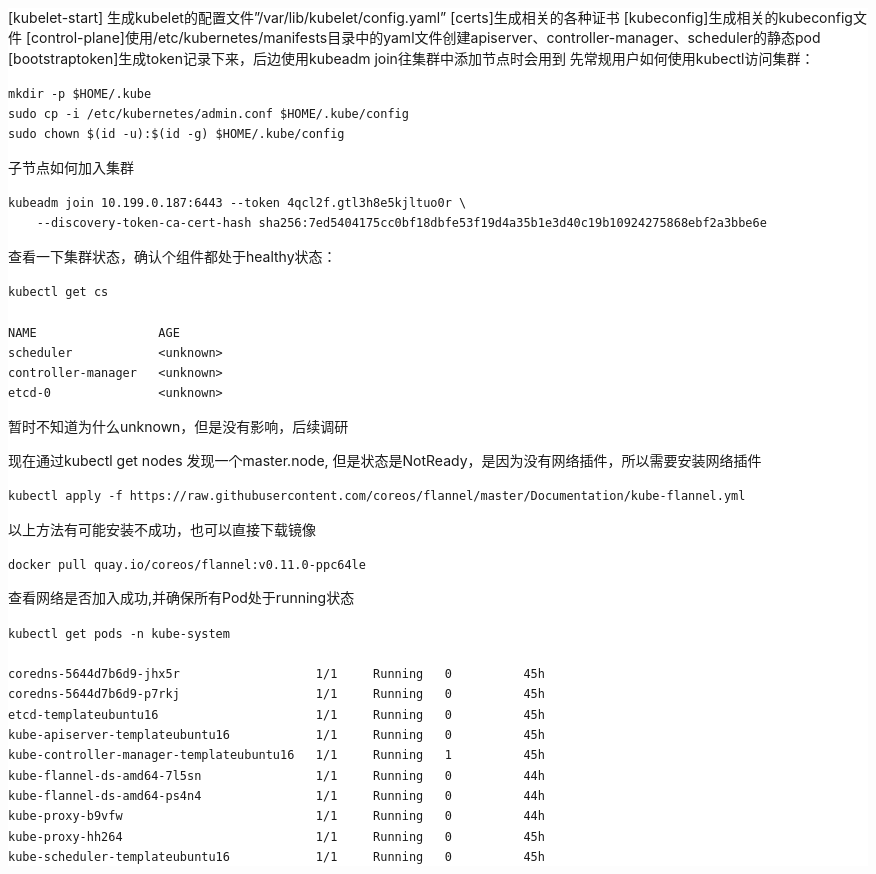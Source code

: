 [kubelet-start] 生成kubelet的配置文件”/var/lib/kubelet/config.yaml”
[certs]生成相关的各种证书
[kubeconfig]生成相关的kubeconfig文件
[control-plane]使用/etc/kubernetes/manifests目录中的yaml文件创建apiserver、controller-manager、scheduler的静态pod
[bootstraptoken]生成token记录下来，后边使用kubeadm join往集群中添加节点时会用到
先常规用户如何使用kubectl访问集群：

```angular2html
mkdir -p $HOME/.kube
sudo cp -i /etc/kubernetes/admin.conf $HOME/.kube/config
sudo chown $(id -u):$(id -g) $HOME/.kube/config
```
子节点如何加入集群

```angular2html
kubeadm join 10.199.0.187:6443 --token 4qcl2f.gtl3h8e5kjltuo0r \
    --discovery-token-ca-cert-hash sha256:7ed5404175cc0bf18dbfe53f19d4a35b1e3d40c19b10924275868ebf2a3bbe6e 
```

查看一下集群状态，确认个组件都处于healthy状态：

```angular2html
kubectl get cs

NAME                 AGE
scheduler            <unknown>
controller-manager   <unknown>
etcd-0               <unknown>
```
暂时不知道为什么unknown，但是没有影响，后续调研

现在通过kubectl get nodes 发现一个master.node, 但是状态是NotReady，是因为没有网络插件，所以需要安装网络插件
```angular2html
kubectl apply -f https://raw.githubusercontent.com/coreos/flannel/master/Documentation/kube-flannel.yml
```
以上方法有可能安装不成功，也可以直接下载镜像
```angular2html
docker pull quay.io/coreos/flannel:v0.11.0-ppc64le
```
查看网络是否加入成功,并确保所有Pod处于running状态

```angular2html
kubectl get pods -n kube-system

coredns-5644d7b6d9-jhx5r                   1/1     Running   0          45h
coredns-5644d7b6d9-p7rkj                   1/1     Running   0          45h
etcd-templateubuntu16                      1/1     Running   0          45h
kube-apiserver-templateubuntu16            1/1     Running   0          45h
kube-controller-manager-templateubuntu16   1/1     Running   1          45h
kube-flannel-ds-amd64-7l5sn                1/1     Running   0          44h
kube-flannel-ds-amd64-ps4n4                1/1     Running   0          44h
kube-proxy-b9vfw                           1/1     Running   0          44h
kube-proxy-hh264                           1/1     Running   0          45h
kube-scheduler-templateubuntu16            1/1     Running   0          45h

```
